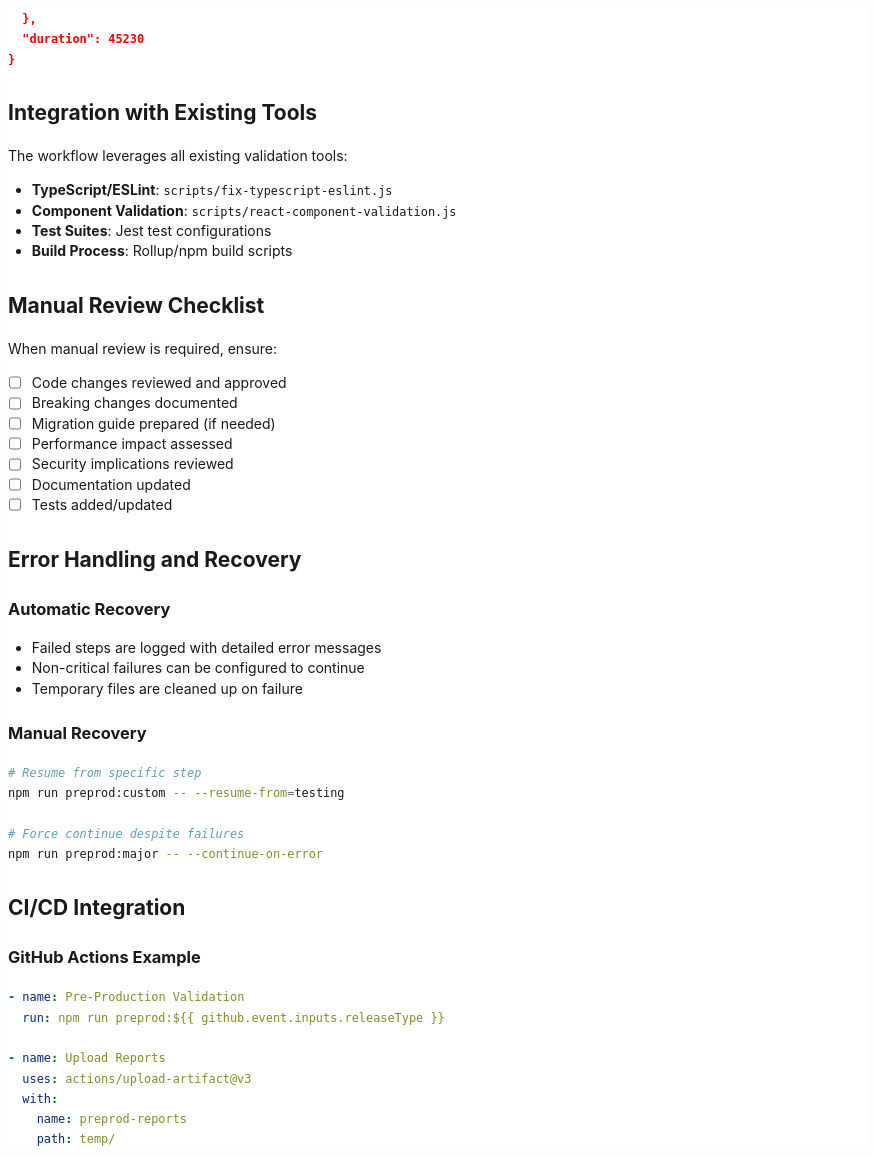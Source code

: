 ```json
  },
  "duration": 45230
}
```

## Integration with Existing Tools

The workflow leverages all existing validation tools:

- **TypeScript/ESLint**: `scripts/fix-typescript-eslint.js`
- **Component Validation**: `scripts/react-component-validation.js`
- **Test Suites**: Jest test configurations
- **Build Process**: Rollup/npm build scripts

## Manual Review Checklist

When manual review is required, ensure:

- [ ] Code changes reviewed and approved
- [ ] Breaking changes documented
- [ ] Migration guide prepared (if needed)
- [ ] Performance impact assessed
- [ ] Security implications reviewed
- [ ] Documentation updated
- [ ] Tests added/updated

## Error Handling and Recovery

### Automatic Recovery
- Failed steps are logged with detailed error messages
- Non-critical failures can be configured to continue
- Temporary files are cleaned up on failure

### Manual Recovery
```bash
# Resume from specific step
npm run preprod:custom -- --resume-from=testing

# Force continue despite failures
npm run preprod:major -- --continue-on-error
```

## CI/CD Integration

### GitHub Actions Example
```yaml
- name: Pre-Production Validation
  run: npm run preprod:${{ github.event.inputs.releaseType }}

- name: Upload Reports
  uses: actions/upload-artifact@v3
  with:
    name: preprod-reports
    path: temp/
```
